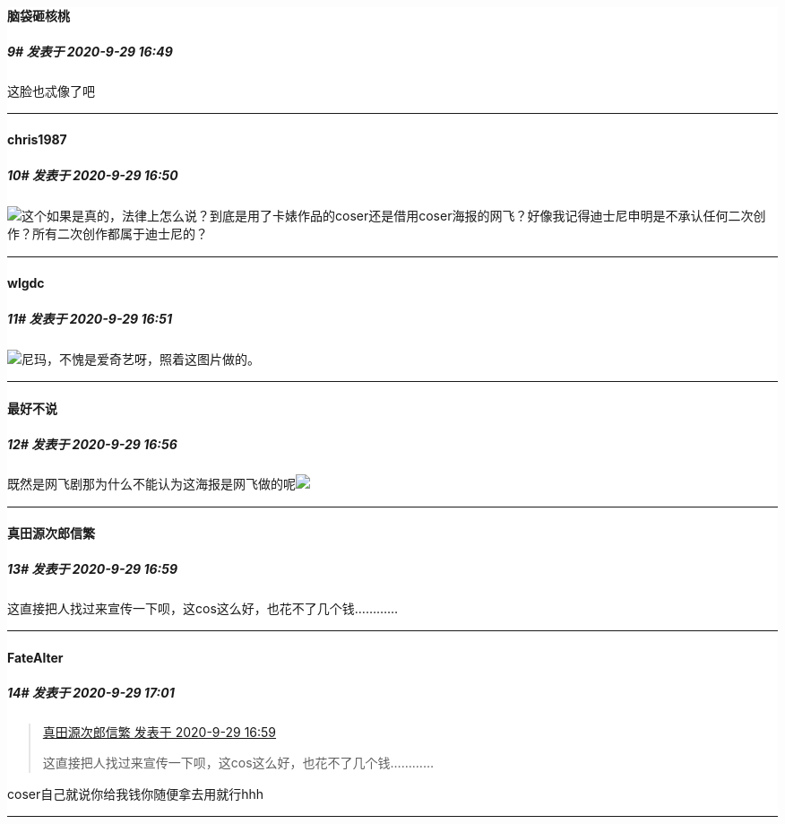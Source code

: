 ####  脑袋砸核桃  
##### 9#       发表于 2020-9-29 16:49


这脸也忒像了吧


-----

####  chris1987  
##### 10#       发表于 2020-9-29 16:50


<img src="https://static.saraba1st.com/image/smiley/face2017/037.png" referrerpolicy="no-referrer">这个如果是真的，法律上怎么说？到底是用了卡婊作品的coser还是借用coser海报的网飞？好像我记得迪士尼申明是不承认任何二次创作？所有二次创作都属于迪士尼的？


-----

####  wlgdc  
##### 11#       发表于 2020-9-29 16:51


<img src="https://static.saraba1st.com/image/smiley/face2017/067.png" referrerpolicy="no-referrer">尼玛，不愧是爱奇艺呀，照着这图片做的。


-----

####  最好不说  
##### 12#       发表于 2020-9-29 16:56


既然是网飞剧那为什么不能认为这海报是网飞做的呢<img src="https://static.saraba1st.com/image/smiley/face2017/037.png" referrerpolicy="no-referrer">


-----

####  真田源次郎信繁  
##### 13#       发表于 2020-9-29 16:59


这直接把人找过来宣传一下呗，这cos这么好，也花不了几个钱…………


-----

####  FateAlter  
##### 14#       发表于 2020-9-29 17:01


<blockquote><a href="httphttps://bbs.saraba1st.com/2b/forum.php?mod=redirect&amp;goto=findpost&amp;pid=48897289&amp;ptid=1962533" target="_blank">真田源次郎信繁 发表于 2020-9-29 16:59</a>

这直接把人找过来宣传一下呗，这cos这么好，也花不了几个钱…………</blockquote>
coser自己就说你给我钱你随便拿去用就行hhh


-----
